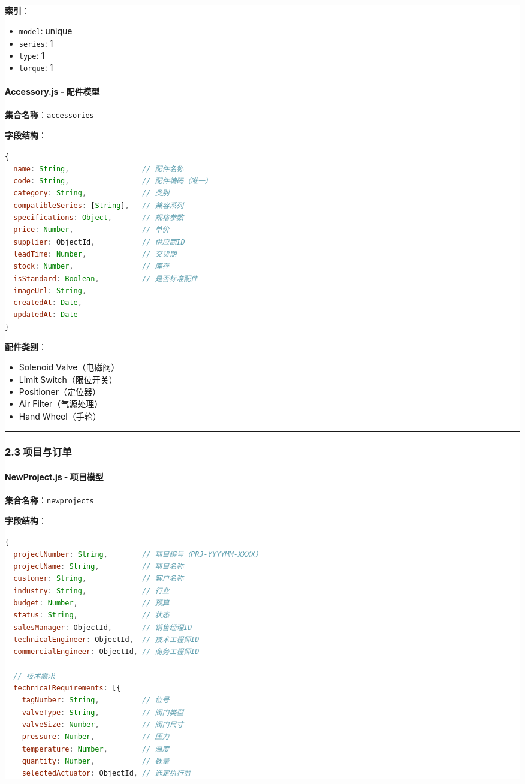 
**索引**：
- `model`: unique
- `series`: 1
- `type`: 1
- `torque`: 1

#### Accessory.js - 配件模型

**集合名称**：`accessories`

**字段结构**：
```javascript
{
  name: String,                 // 配件名称
  code: String,                 // 配件编码（唯一）
  category: String,             // 类别
  compatibleSeries: [String],   // 兼容系列
  specifications: Object,       // 规格参数
  price: Number,                // 单价
  supplier: ObjectId,           // 供应商ID
  leadTime: Number,             // 交货期
  stock: Number,                // 库存
  isStandard: Boolean,          // 是否标准配件
  imageUrl: String,
  createdAt: Date,
  updatedAt: Date
}
```

**配件类别**：
- Solenoid Valve（电磁阀）
- Limit Switch（限位开关）
- Positioner（定位器）
- Air Filter（气源处理）
- Hand Wheel（手轮）

---

### 2.3 项目与订单

#### NewProject.js - 项目模型

**集合名称**：`newprojects`

**字段结构**：
```javascript
{
  projectNumber: String,        // 项目编号（PRJ-YYYYMM-XXXX）
  projectName: String,          // 项目名称
  customer: String,             // 客户名称
  industry: String,             // 行业
  budget: Number,               // 预算
  status: String,               // 状态
  salesManager: ObjectId,       // 销售经理ID
  technicalEngineer: ObjectId,  // 技术工程师ID
  commercialEngineer: ObjectId, // 商务工程师ID
  
  // 技术需求
  technicalRequirements: [{
    tagNumber: String,          // 位号
    valveType: String,          // 阀门类型
    valveSize: Number,          // 阀门尺寸
    pressure: Number,           // 压力
    temperature: Number,        // 温度
    quantity: Number,           // 数量
    selectedActuator: ObjectId, // 选定执行器
```